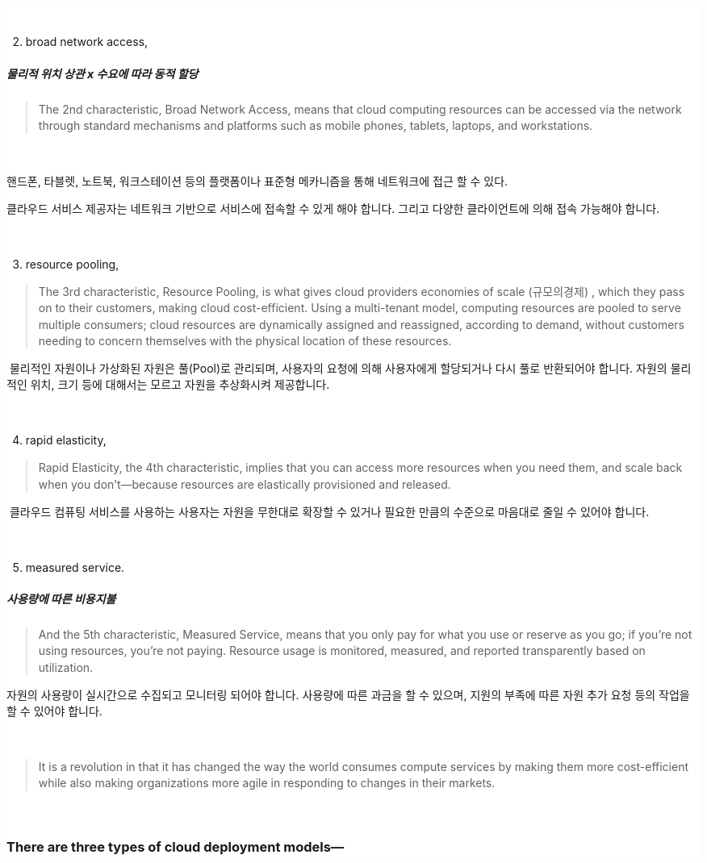​

2. broad network access, 

##### 물리적 위치 상관 x 수요에 따라 동적 할당

> The 2nd characteristic, Broad Network Access, means that cloud computing resources can be accessed via the network through standard mechanisms and platforms such as mobile phones, tablets, laptops, and workstations.

​

핸드폰, 타블렛, 노트북, 워크스테이션 등의 플랫폼이나 표준형 메카니즘을 통해 네트워크에 접근 할 수 있다.

클라우드 서비스 제공자는 네트워크 기반으로 서비스에 접속할 수 있게 해야 합니다. 그리고 다양한 클라이언트에 의해 접속 가능해야 합니다.

​

3. resource pooling, 

> The 3rd characteristic, Resource Pooling, is what gives cloud providers economies of scale (규모의경제) , which they pass on to their customers, making cloud cost-efficient. Using a multi-tenant model, computing resources are pooled to serve multiple consumers; cloud resources are dynamically assigned and reassigned, according to demand, without customers needing to concern themselves with the physical location of these resources.

​
물리적인 자원이나 가상화된 자원은 풀(Pool)로 관리되며, 사용자의 요청에 의해 사용자에게 할당되거나 다시 풀로 반환되어야 합니다. 자원의 물리적인 위치, 크기 등에 대해서는 모르고 자원을 추상화시켜 제공합니다.

​

4. rapid elasticity,

> Rapid Elasticity, the 4th characteristic, implies that you can access more resources when you need them, and scale back when you don’t—because resources are elastically provisioned and released.

​
클라우드 컴퓨팅 서비스를 사용하는 사용자는 자원을 무한대로 확장할 수 있거나 필요한 만큼의 수준으로 마음대로 줄일 수 있어야 합니다.

​

5. measured service.
##### 사용량에 따른 비용지불

> And the 5th characteristic, Measured Service, means that you only pay for what you use or reserve as you go; if you’re not using resources, you’re not paying. Resource usage is monitored, measured, and reported transparently based on utilization.


자원의 사용량이 실시간으로 수집되고 모니터링 되어야 합니다. 사용량에 따른 과금을 할 수 있으며, 지원의 부족에 따른 자원 추가 요청 등의 작업을 할 수 있어야 합니다.

​

> It is a revolution in that it has changed the way the world consumes compute services by making them more cost-efficient while also making organizations more agile in responding to changes in their markets.

​

### There are three types of cloud deployment models—
